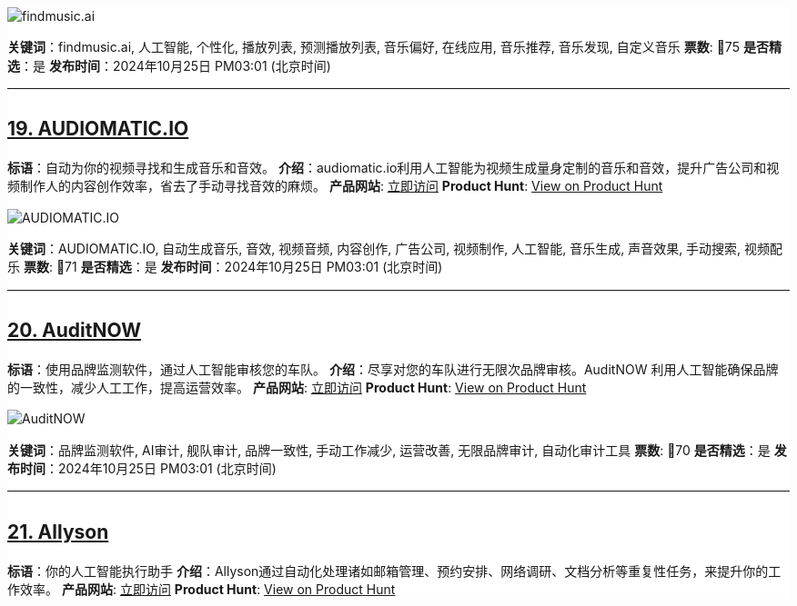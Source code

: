 ![findmusic.ai](https://ph-files.imgix.net/1e1c79c8-2522-42a5-a909-e9caf064bb63.jpeg?auto=format&fit=crop&frame=1&h=512&w=1024)

**关键词**：findmusic.ai, 人工智能, 个性化, 播放列表, 预测播放列表, 音乐偏好, 在线应用, 音乐推荐, 音乐发现, 自定义音乐
**票数**: 🔺75
**是否精选**：是
**发布时间**：2024年10月25日 PM03:01 (北京时间)

---

## [19. AUDIOMATIC.IO](https://www.producthunt.com/posts/audiomatic-io?utm_campaign=producthunt-api&utm_medium=api-v2&utm_source=Application%3A+decohack+%28ID%3A+131684%29)
**标语**：自动为你的视频寻找和生成音乐和音效。
**介绍**：audiomatic.io利用人工智能为视频生成量身定制的音乐和音效，提升广告公司和视频制作人的内容创作效率，省去了手动寻找音效的麻烦。
**产品网站**: [立即访问](https://www.producthunt.com/r/DNVPV34EF5AMQS?utm_campaign=producthunt-api&utm_medium=api-v2&utm_source=Application%3A+decohack+%28ID%3A+131684%29)
**Product Hunt**: [View on Product Hunt](https://www.producthunt.com/posts/audiomatic-io?utm_campaign=producthunt-api&utm_medium=api-v2&utm_source=Application%3A+decohack+%28ID%3A+131684%29)

![AUDIOMATIC.IO](https://ph-files.imgix.net/21bcc579-04a8-4447-a272-57b2805b387f.png?auto=format&fit=crop&frame=1&h=512&w=1024)

**关键词**：AUDIOMATIC.IO, 自动生成音乐, 音效, 视频音频, 内容创作, 广告公司, 视频制作, 人工智能, 音乐生成, 声音效果, 手动搜索, 视频配乐
**票数**: 🔺71
**是否精选**：是
**发布时间**：2024年10月25日 PM03:01 (北京时间)

---

## [20. AuditNOW](https://www.producthunt.com/posts/auditnow?utm_campaign=producthunt-api&utm_medium=api-v2&utm_source=Application%3A+decohack+%28ID%3A+131684%29)
**标语**：使用品牌监测软件，通过人工智能审核您的车队。
**介绍**：尽享对您的车队进行无限次品牌审核。AuditNOW 利用人工智能确保品牌的一致性，减少人工工作，提高运营效率。
**产品网站**: [立即访问](https://www.producthunt.com/r/BYPLOMB5VI7NZ5?utm_campaign=producthunt-api&utm_medium=api-v2&utm_source=Application%3A+decohack+%28ID%3A+131684%29)
**Product Hunt**: [View on Product Hunt](https://www.producthunt.com/posts/auditnow?utm_campaign=producthunt-api&utm_medium=api-v2&utm_source=Application%3A+decohack+%28ID%3A+131684%29)

![AuditNOW](https://ph-files.imgix.net/2a32c2db-39d6-4e23-ad7d-75e8f2ebfedd.jpeg?auto=format&fit=crop&frame=1&h=512&w=1024)

**关键词**：品牌监测软件, AI审计, 舰队审计, 品牌一致性, 手动工作减少, 运营改善, 无限品牌审计, 自动化审计工具
**票数**: 🔺70
**是否精选**：是
**发布时间**：2024年10月25日 PM03:01 (北京时间)

---

## [21. Allyson](https://www.producthunt.com/posts/allyson?utm_campaign=producthunt-api&utm_medium=api-v2&utm_source=Application%3A+decohack+%28ID%3A+131684%29)
**标语**：你的人工智能执行助手
**介绍**：Allyson通过自动化处理诸如邮箱管理、预约安排、网络调研、文档分析等重复性任务，来提升你的工作效率。
**产品网站**: [立即访问](https://www.producthunt.com/r/JT5AQM642MYUSY?utm_campaign=producthunt-api&utm_medium=api-v2&utm_source=Application%3A+decohack+%28ID%3A+131684%29)
**Product Hunt**: [View on Product Hunt](https://www.producthunt.com/posts/allyson?utm_campaign=producthunt-api&utm_medium=api-v2&utm_source=Application%3A+decohack+%28ID%3A+131684%29)
